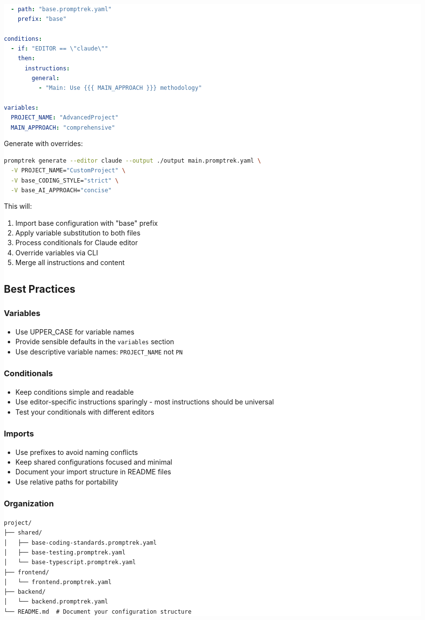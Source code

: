 ```yaml
  - path: "base.promptrek.yaml"
    prefix: "base"

conditions:
  - if: "EDITOR == \"claude\""
    then:
      instructions:
        general:
          - "Main: Use {{{ MAIN_APPROACH }}} methodology"

variables:
  PROJECT_NAME: "AdvancedProject"
  MAIN_APPROACH: "comprehensive"
```

Generate with overrides:

```bash
promptrek generate --editor claude --output ./output main.promptrek.yaml \
  -V PROJECT_NAME="CustomProject" \
  -V base_CODING_STYLE="strict" \
  -V base_AI_APPROACH="concise"
```

This will:
1. Import base configuration with "base" prefix
2. Apply variable substitution to both files
3. Process conditionals for Claude editor
4. Override variables via CLI
5. Merge all instructions and content

## Best Practices

### Variables
- Use UPPER_CASE for variable names
- Provide sensible defaults in the `variables` section
- Use descriptive variable names: `PROJECT_NAME` not `PN`

### Conditionals  
- Keep conditions simple and readable
- Use editor-specific instructions sparingly - most instructions should be universal
- Test your conditionals with different editors

### Imports
- Use prefixes to avoid naming conflicts
- Keep shared configurations focused and minimal
- Document your import structure in README files
- Use relative paths for portability

### Organization
```
project/
├── shared/
│   ├── base-coding-standards.promptrek.yaml
│   ├── base-testing.promptrek.yaml
│   └── base-typescript.promptrek.yaml
├── frontend/
│   └── frontend.promptrek.yaml
├── backend/  
│   └── backend.promptrek.yaml
└── README.md  # Document your configuration structure
```
